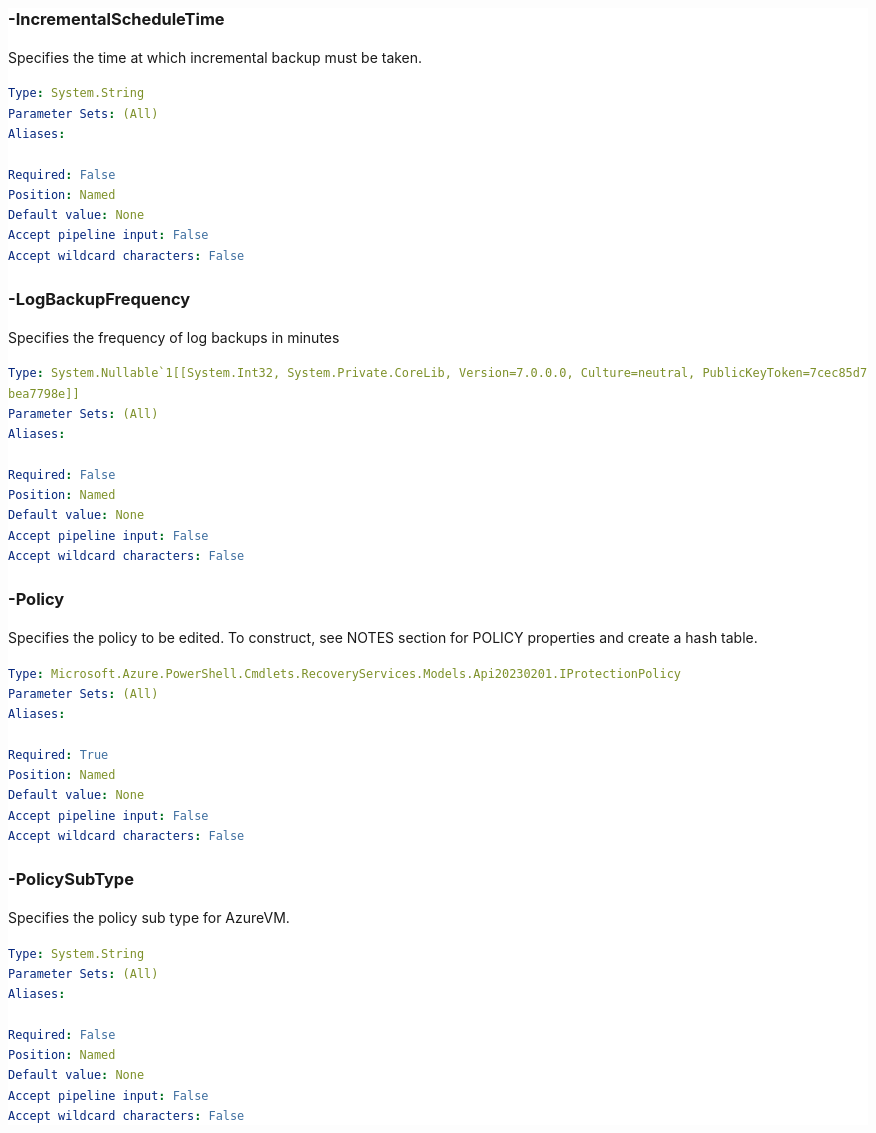 ### -IncrementalScheduleTime
Specifies the time at which incremental backup must be taken.

```yaml
Type: System.String
Parameter Sets: (All)
Aliases:

Required: False
Position: Named
Default value: None
Accept pipeline input: False
Accept wildcard characters: False
```

### -LogBackupFrequency
Specifies the frequency of log backups in minutes

```yaml
Type: System.Nullable`1[[System.Int32, System.Private.CoreLib, Version=7.0.0.0, Culture=neutral, PublicKeyToken=7cec85d7bea7798e]]
Parameter Sets: (All)
Aliases:

Required: False
Position: Named
Default value: None
Accept pipeline input: False
Accept wildcard characters: False
```

### -Policy
Specifies the policy to be edited.
To construct, see NOTES section for POLICY properties and create a hash table.

```yaml
Type: Microsoft.Azure.PowerShell.Cmdlets.RecoveryServices.Models.Api20230201.IProtectionPolicy
Parameter Sets: (All)
Aliases:

Required: True
Position: Named
Default value: None
Accept pipeline input: False
Accept wildcard characters: False
```

### -PolicySubType
Specifies the policy sub type for AzureVM.

```yaml
Type: System.String
Parameter Sets: (All)
Aliases:

Required: False
Position: Named
Default value: None
Accept pipeline input: False
Accept wildcard characters: False
```
